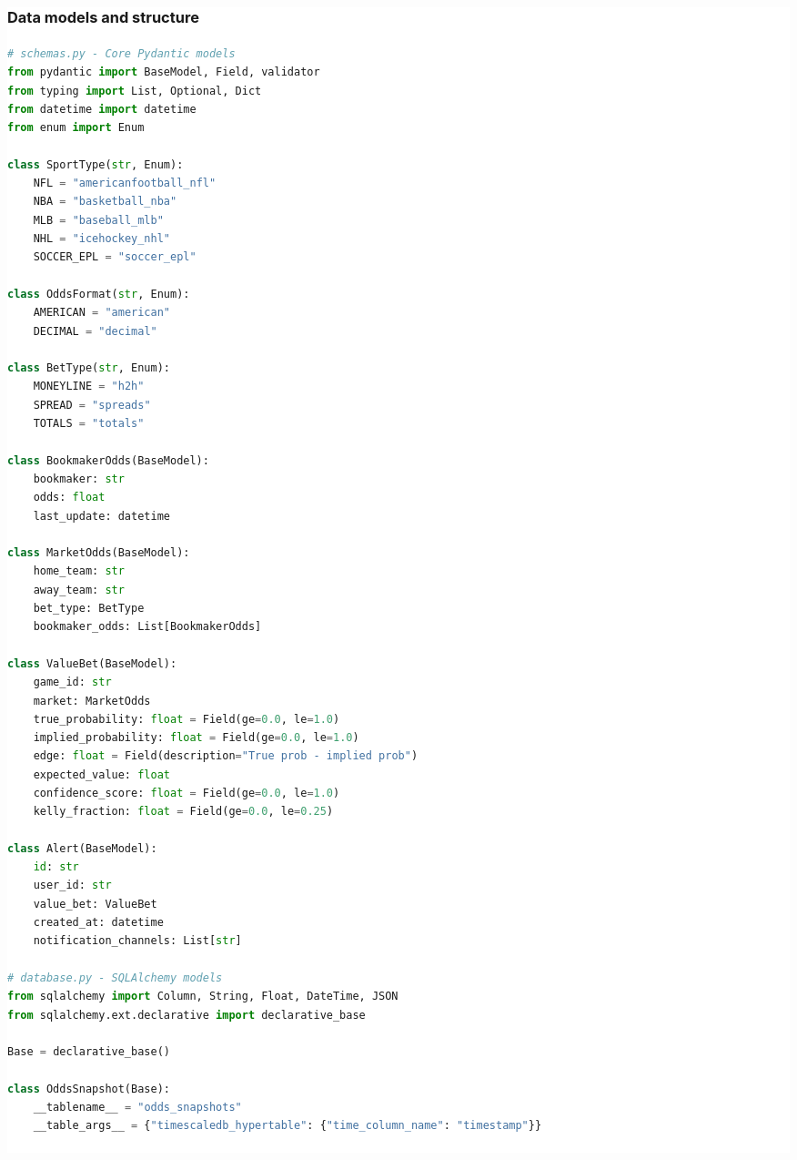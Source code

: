### Data models and structure

```python
# schemas.py - Core Pydantic models
from pydantic import BaseModel, Field, validator
from typing import List, Optional, Dict
from datetime import datetime
from enum import Enum

class SportType(str, Enum):
    NFL = "americanfootball_nfl"
    NBA = "basketball_nba"
    MLB = "baseball_mlb"
    NHL = "icehockey_nhl"
    SOCCER_EPL = "soccer_epl"

class OddsFormat(str, Enum):
    AMERICAN = "american"
    DECIMAL = "decimal"

class BetType(str, Enum):
    MONEYLINE = "h2h"
    SPREAD = "spreads"
    TOTALS = "totals"

class BookmakerOdds(BaseModel):
    bookmaker: str
    odds: float
    last_update: datetime
    
class MarketOdds(BaseModel):
    home_team: str
    away_team: str
    bet_type: BetType
    bookmaker_odds: List[BookmakerOdds]
    
class ValueBet(BaseModel):
    game_id: str
    market: MarketOdds
    true_probability: float = Field(ge=0.0, le=1.0)
    implied_probability: float = Field(ge=0.0, le=1.0)
    edge: float = Field(description="True prob - implied prob")
    expected_value: float
    confidence_score: float = Field(ge=0.0, le=1.0)
    kelly_fraction: float = Field(ge=0.0, le=0.25)
    
class Alert(BaseModel):
    id: str
    user_id: str
    value_bet: ValueBet
    created_at: datetime
    notification_channels: List[str]
    
# database.py - SQLAlchemy models
from sqlalchemy import Column, String, Float, DateTime, JSON
from sqlalchemy.ext.declarative import declarative_base

Base = declarative_base()

class OddsSnapshot(Base):
    __tablename__ = "odds_snapshots"
    __table_args__ = {"timescaledb_hypertable": {"time_column_name": "timestamp"}}
    
```